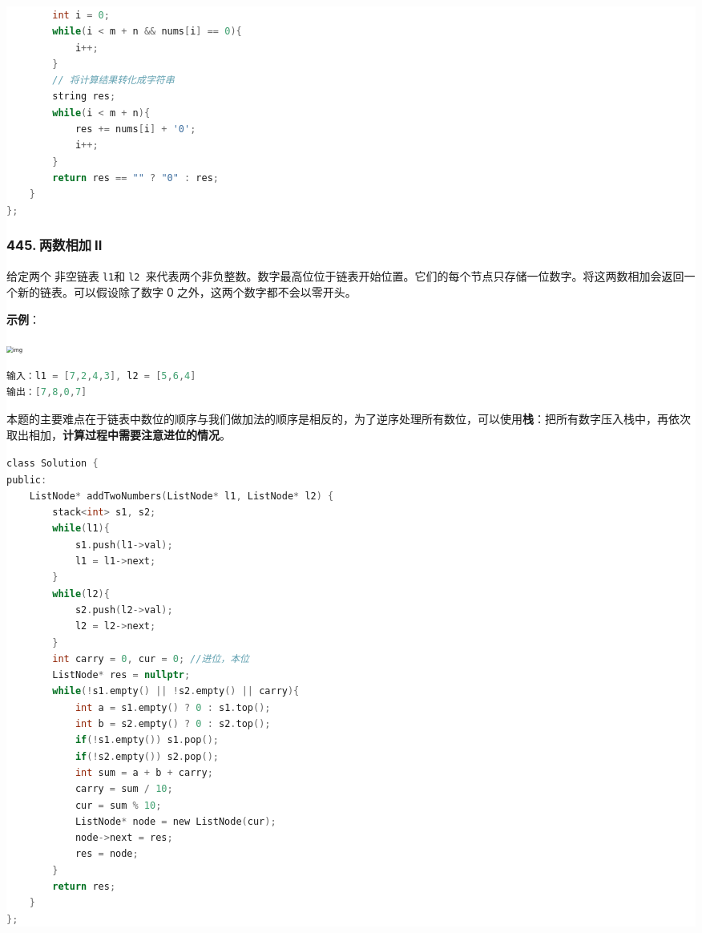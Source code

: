 ```c
        int i = 0;
        while(i < m + n && nums[i] == 0){
            i++;
        }
        // 将计算结果转化成字符串
        string res;
        while(i < m + n){
            res += nums[i] + '0';
            i++;
        }
        return res == "" ? "0" : res;
    }
};
```

### 445. 两数相加 II

给定两个 非空链表 `l1`和 `l2 `来代表两个非负整数。数字最高位位于链表开始位置。它们的每个节点只存储一位数字。将这两数相加会返回一个新的链表。可以假设除了数字 0 之外，这两个数字都不会以零开头。

**示例**：

<img src="https://gcore.jsdelivr.net/gh/gp868/myFigures/img/202205111138200.png" alt="img" style="zoom:50%;" />

```c
输入：l1 = [7,2,4,3], l2 = [5,6,4]
输出：[7,8,0,7]
```

本题的主要难点在于链表中数位的顺序与我们做加法的顺序是相反的，为了逆序处理所有数位，可以使用**栈**：把所有数字压入栈中，再依次取出相加，**计算过程中需要注意进位的情况**。

```c
class Solution {
public:
    ListNode* addTwoNumbers(ListNode* l1, ListNode* l2) {
        stack<int> s1, s2;
        while(l1){
            s1.push(l1->val);
            l1 = l1->next;
        }
        while(l2){
            s2.push(l2->val);
            l2 = l2->next;
        }
        int carry = 0, cur = 0; //进位，本位
        ListNode* res = nullptr;
        while(!s1.empty() || !s2.empty() || carry){
            int a = s1.empty() ? 0 : s1.top();
            int b = s2.empty() ? 0 : s2.top();
            if(!s1.empty()) s1.pop();
            if(!s2.empty()) s2.pop();
            int sum = a + b + carry;
            carry = sum / 10;
            cur = sum % 10;
            ListNode* node = new ListNode(cur);
            node->next = res;
            res = node;
        }
        return res;
    }
};
```
